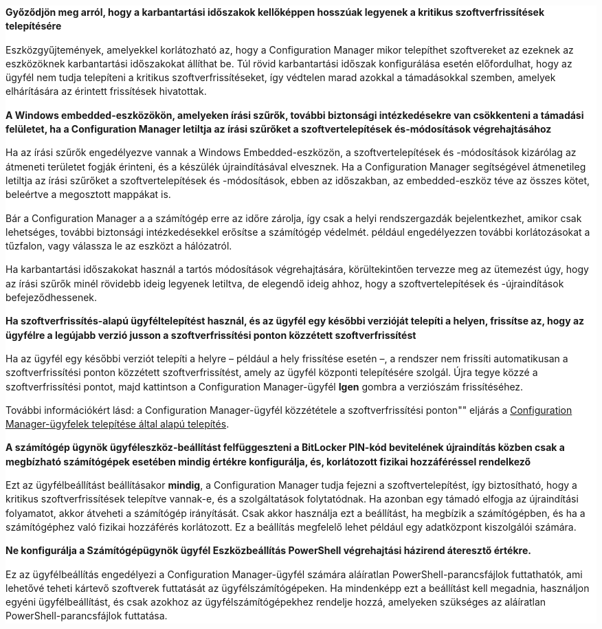  **Győződjön meg arról, hogy a karbantartási időszakok kellőképpen hosszúak legyenek a kritikus szoftverfrissítések telepítésére**  

 Eszközgyűjtemények, amelyekkel korlátozható az, hogy a Configuration Manager mikor telepíthet szoftvereket az ezeknek az eszközöknek karbantartási időszakokat állíthat be. Túl rövid karbantartási időszak konfigurálása esetén előfordulhat, hogy az ügyfél nem tudja telepíteni a kritikus szoftverfrissítéseket, így védtelen marad azokkal a támadásokkal szemben, amelyek elhárítására az érintett frissítések hivatottak.  

 **A Windows embedded-eszközökön, amelyeken írási szűrők, további biztonsági intézkedésekre van csökkenteni a támadási felületet, ha a Configuration Manager letiltja az írási szűrőket a szoftvertelepítések és-módosítások végrehajtásához**  

 Ha az írási szűrők engedélyezve vannak a Windows Embedded-eszközön, a szoftvertelepítések és -módosítások kizárólag az átmeneti területet fogják érinteni, és a készülék újraindításával elvesznek. Ha a Configuration Manager segítségével átmenetileg letiltja az írási szűrőket a szoftvertelepítések és -módosítások, ebben az időszakban, az embedded-eszköz téve az összes kötet, beleértve a megosztott mappákat is.  

 Bár a Configuration Manager a a számítógép erre az időre zárolja, így csak a helyi rendszergazdák bejelentkezhet, amikor csak lehetséges, további biztonsági intézkedésekkel erősítse a számítógép védelmét. például engedélyezzen további korlátozásokat a tűzfalon, vagy válassza le az eszközt a hálózatról.  

 Ha karbantartási időszakokat használ a tartós módosítások végrehajtására, körültekintően tervezze meg az ütemezést úgy, hogy az írási szűrők minél rövidebb ideig legyenek letiltva, de elegendő ideig ahhoz, hogy a szoftvertelepítések és -újraindítások befejeződhessenek.  

 **Ha szoftverfrissítés-alapú ügyféltelepítést használ, és az ügyfél egy későbbi verzióját telepíti a helyen, frissítse az, hogy az ügyfélre a legújabb verzió jusson a szoftverfrissítési ponton közzétett szoftverfrissítést**  

 Ha az ügyfél egy későbbi verziót telepíti a helyre – például a hely frissítése esetén –, a rendszer nem frissíti automatikusan a szoftverfrissítési ponton közzétett szoftverfrissítést, amely az ügyfél központi telepítésére szolgál. Újra tegye közzé a szoftverfrissítési pontot, majd kattintson a Configuration Manager-ügyfél **Igen** gombra a verziószám frissítéséhez.  

 További információkért lásd: a Configuration Manager-ügyfél közzététele a szoftverfrissítési ponton"" eljárás a [Configuration Manager-ügyfelek telepítése által alapú telepítés](../../../../core/clients/deploy/deploy-clients-to-windows-computers.md#BKMK_ClientSUP).  

 **A számítógép ügynök ügyféleszköz-beállítást felfüggeszteni a BitLocker PIN-kód bevitelének újraindítás közben csak a megbízható számítógépek esetében mindig értékre konfigurálja, és, korlátozott fizikai hozzáféréssel rendelkező**  

 Ezt az ügyfélbeállítást beállításakor **mindig**, a Configuration Manager tudja fejezni a szoftvertelepítést, így biztosítható, hogy a kritikus szoftverfrissítések telepítve vannak-e, és a szolgáltatások folytatódnak. Ha azonban egy támadó elfogja az újraindítási folyamatot, akkor átveheti a számítógép irányítását. Csak akkor használja ezt a beállítást, ha megbízik a számítógépben, és ha a számítógéphez való fizikai hozzáférés korlátozott. Ez a beállítás megfelelő lehet például egy adatközpont kiszolgálói számára.  

 **Ne konfigurálja a Számítógépügynök ügyfél Eszközbeállítás PowerShell végrehajtási házirend áteresztő értékre.**  

 Ez az ügyfélbeállítás engedélyezi a Configuration Manager-ügyfél számára aláíratlan PowerShell-parancsfájlok futtathatók, ami lehetővé teheti kártevő szoftverek futtatását az ügyfélszámítógépeken. Ha mindenképp ezt a beállítást kell megadnia, használjon egyéni ügyfélbeállítást, és csak azokhoz az ügyfélszámítógépekhez rendelje hozzá, amelyeken szükséges az aláíratlan PowerShell-parancsfájlok futtatása.  
